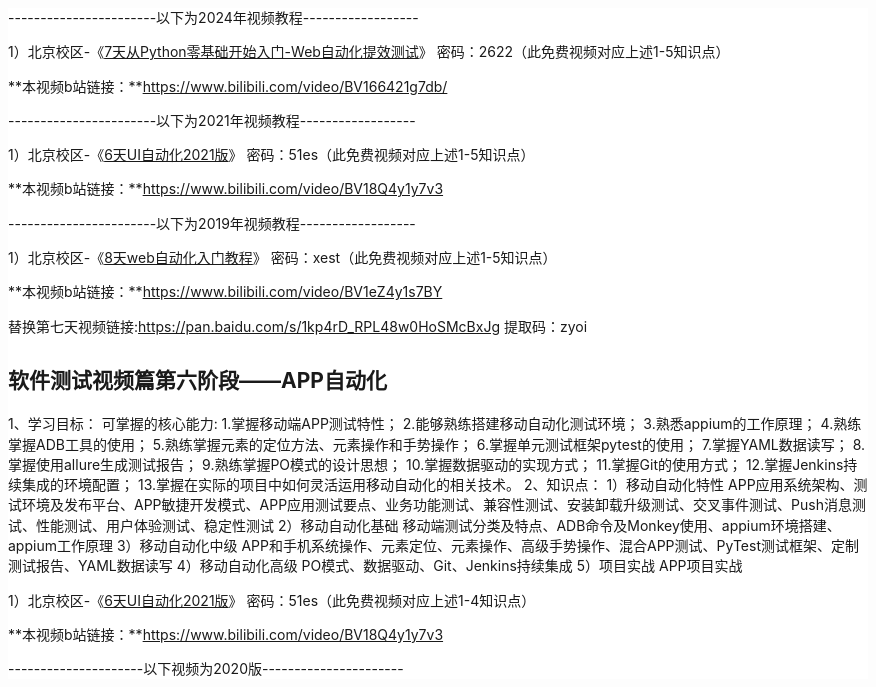 -----------------------以下为2024年视频教程------------------

1）北京校区-《[7天从Python零基础开始入门-Web自动化提效测试](https://pan.baidu.com/s/1PCrEomB4Qfz0TiOpA3tgBw)》 密码：2622（此免费视频对应上述1-5知识点）

   **本视频b站链接：**https://www.bilibili.com/video/BV166421g7db/

-----------------------以下为2021年视频教程------------------

1）北京校区-《[6天UI自动化2021版](https://pan.baidu.com/s/1GFwxa0c01T9gqvNZKErH0w)》 密码：51es（此免费视频对应上述1-5知识点）

   **本视频b站链接：**https://www.bilibili.com/video/BV18Q4y1y7v3

-----------------------以下为2019年视频教程------------------

1）北京校区-《[8天web自动化入门教程](https://pan.baidu.com/s/1jRIqCRBN0HYNBn_LwP9-dw)》 密码：xest（此免费视频对应上述1-5知识点）

   **本视频b站链接：**https://www.bilibili.com/video/BV1eZ4y1s7BY

   替换第七天视频链接:https://pan.baidu.com/s/1kp4rD_RPL48w0HoSMcBxJg
   提取码：zyoi

## **软件测试视频篇第六阶段——APP自动化**

1、学习目标：
可掌握的核心能力:
1.掌握移动端APP测试特性；
2.能够熟练搭建移动自动化测试环境；
3.熟悉appium的工作原理；
4.熟练掌握ADB工具的使用；
5.熟练掌握元素的定位方法、元素操作和手势操作；
6.掌握单元测试框架pytest的使用；
7.掌握YAML数据读写；
8.掌握使用allure生成测试报告；
9.熟练掌握PO模式的设计思想；
10.掌握数据驱动的实现方式；
11.掌握Git的使用方式；
12.掌握Jenkins持续集成的环境配置；
13.掌握在实际的项目中如何灵活运用移动自动化的相关技术。
2、知识点：
1）移动自动化特性
APP应用系统架构、测试环境及发布平台、APP敏捷开发模式、APP应用测试要点、业务功能测试、兼容性测试、安装卸载升级测试、交叉事件测试、Push消息测试、性能测试、用户体验测试、稳定性测试
2）移动自动化基础
移动端测试分类及特点、ADB命令及Monkey使用、appium环境搭建、appium工作原理
3）移动自动化中级
APP和手机系统操作、元素定位、元素操作、高级手势操作、混合APP测试、PyTest测试框架、定制测试报告、YAML数据读写
4）移动自动化高级
PO模式、数据驱动、Git、Jenkins持续集成
5）项目实战
APP项目实战

1）北京校区-《[6天UI自动化2021版](https://pan.baidu.com/s/1GFwxa0c01T9gqvNZKErH0w)》 密码：51es（此免费视频对应上述1-4知识点）

   **本视频b站链接：**https://www.bilibili.com/video/BV18Q4y1y7v3

---------------------以下视频为2020版----------------------
